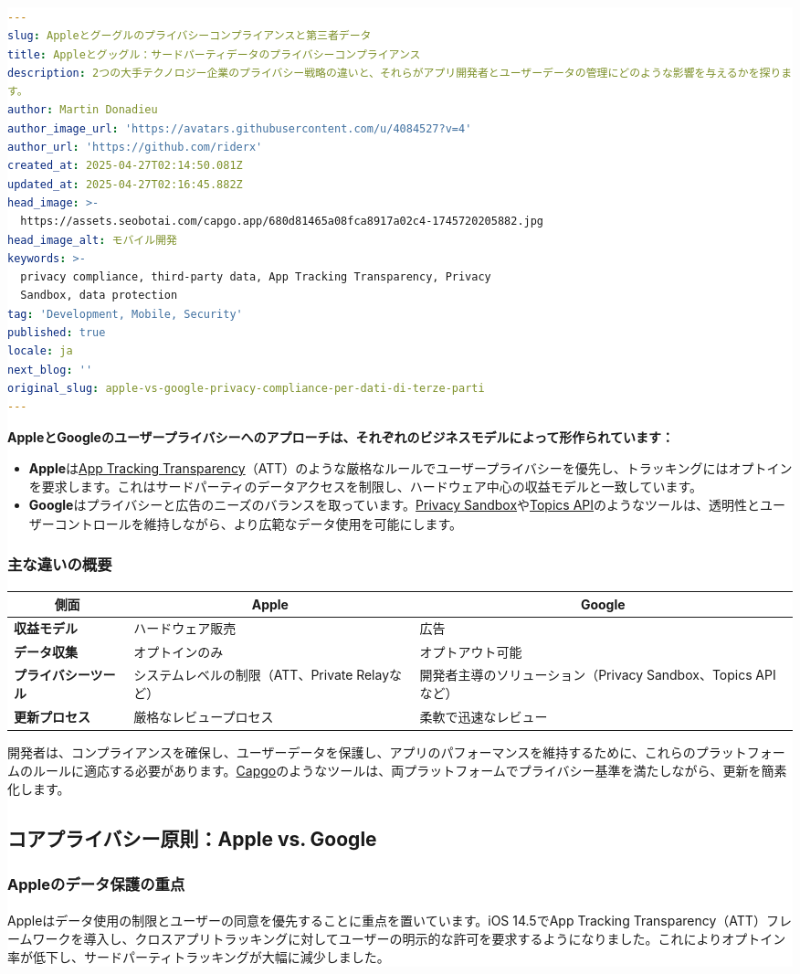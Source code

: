 ```yaml
---
slug: Appleとグーグルのプライバシーコンプライアンスと第三者データ
title: Appleとグッグル：サードパーティデータのプライバシーコンプライアンス
description: 2つの大手テクノロジー企業のプライバシー戦略の違いと、それらがアプリ開発者とユーザーデータの管理にどのような影響を与えるかを探ります。
author: Martin Donadieu
author_image_url: 'https://avatars.githubusercontent.com/u/4084527?v=4'
author_url: 'https://github.com/riderx'
created_at: 2025-04-27T02:14:50.081Z
updated_at: 2025-04-27T02:16:45.882Z
head_image: >-
  https://assets.seobotai.com/capgo.app/680d81465a08fca8917a02c4-1745720205882.jpg
head_image_alt: モバイル開発
keywords: >-
  privacy compliance, third-party data, App Tracking Transparency, Privacy
  Sandbox, data protection
tag: 'Development, Mobile, Security'
published: true
locale: ja
next_blog: ''
original_slug: apple-vs-google-privacy-compliance-per-dati-di-terze-parti
---
```

**AppleとGoogleのユーザープライバシーへのアプローチは、それぞれのビジネスモデルによって形作られています：**

-   **Apple**は[App Tracking Transparency](https://developer.apple.com/documentation/apptrackingtransparency)（ATT）のような厳格なルールでユーザープライバシーを優先し、トラッキングにはオプトインを要求します。これはサードパーティのデータアクセスを制限し、ハードウェア中心の収益モデルと一致しています。
-   **Google**はプライバシーと広告のニーズのバランスを取っています。[Privacy Sandbox](https://en.wikipedia.org/wiki/Privacy_Sandbox)や[Topics API](https://developers.google.com/privacy-sandbox/private-advertising/topics/web)のようなツールは、透明性とユーザーコントロールを維持しながら、より広範なデータ使用を可能にします。

### 主な違いの概要

| 側面 | Apple | Google |
| --- | --- | --- |
| **収益モデル** | ハードウェア販売 | 広告 |
| **データ収集** | オプトインのみ | オプトアウト可能 |
| **プライバシーツール** | システムレベルの制限（ATT、Private Relayなど） | 開発者主導のソリューション（Privacy Sandbox、Topics APIなど） |
| **更新プロセス** | 厳格なレビュープロセス | 柔軟で迅速なレビュー |

開発者は、コンプライアンスを確保し、ユーザーデータを保護し、アプリのパフォーマンスを維持するために、これらのプラットフォームのルールに適応する必要があります。[Capgo](https://capgo.app/)のようなツールは、両プラットフォームでプライバシー基準を満たしながら、更新を簡素化します。

## コアプライバシー原則：Apple vs. Google

### Appleのデータ保護の重点

Appleはデータ使用の制限とユーザーの同意を優先することに重点を置いています。iOS 14.5でApp Tracking Transparency（ATT）フレームワークを導入し、クロスアプリトラッキングに対してユーザーの明示的な許可を要求するようになりました。これによりオプトイン率が低下し、サードパーティトラッキングが大幅に減少しました。
